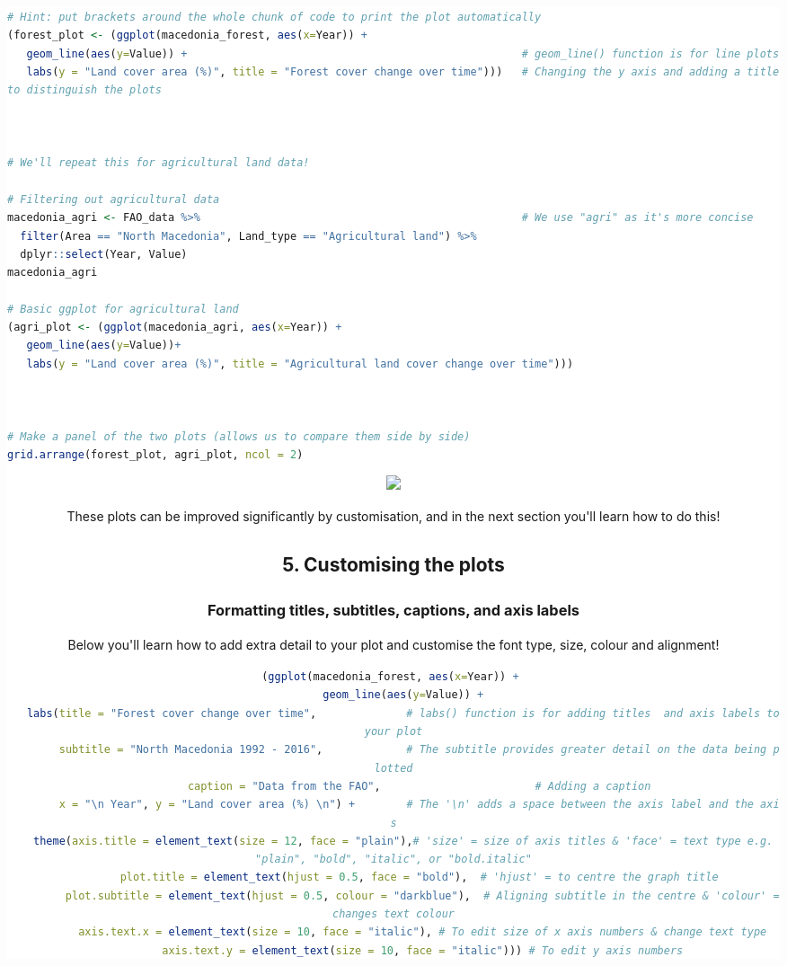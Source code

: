 ```R
# Hint: put brackets around the whole chunk of code to print the plot automatically
(forest_plot <- (ggplot(macedonia_forest, aes(x=Year)) + 
   geom_line(aes(y=Value)) +                                                    # geom_line() function is for line plots
   labs(y = "Land cover area (%)", title = "Forest cover change over time")))   # Changing the y axis and adding a title to distinguish the plots



# We'll repeat this for agricultural land data!

# Filtering out agricultural data
macedonia_agri <- FAO_data %>%                                                  # We use "agri" as it's more concise 
  filter(Area == "North Macedonia", Land_type == "Agricultural land") %>% 
  dplyr::select(Year, Value)
macedonia_agri

# Basic ggplot for agricultural land
(agri_plot <- (ggplot(macedonia_agri, aes(x=Year)) + 
   geom_line(aes(y=Value))+
   labs(y = "Land cover area (%)", title = "Agricultural land cover change over time")))
   
   
   
# Make a panel of the two plots (allows us to compare them side by side)
grid.arrange(forest_plot, agri_plot, ncol = 2)
```



<center> <img src="{{ site.baseurl }}/Tutorial/Images/basic_panel_plot.png" style="width= 900px;"/> <center>
	
	
These plots can be improved significantly by customisation, and in the next section you'll learn how to do this! 



## <a name="section5"> 5. Customising the plots </a>

### Formatting titles, subtitles, captions, and axis labels

Below you'll learn how to add extra detail to your plot and customise the font type, size, colour and alignment!

```R
(ggplot(macedonia_forest, aes(x=Year)) + 
   geom_line(aes(y=Value)) +
   labs(title = "Forest cover change over time",              # labs() function is for adding titles  and axis labels to your plot
        subtitle = "North Macedonia 1992 - 2016",             # The subtitle provides greater detail on the data being plotted
        caption = "Data from the FAO",                        # Adding a caption
        x = "\n Year", y = "Land cover area (%) \n") +        # The '\n' adds a space between the axis label and the axis
   theme(axis.title = element_text(size = 12, face = "plain"),# 'size' = size of axis titles & 'face' = text type e.g. "plain", "bold", "italic", or "bold.italic"
         plot.title = element_text(hjust = 0.5, face = "bold"),  # 'hjust' = to centre the graph title 
         plot.subtitle = element_text(hjust = 0.5, colour = "darkblue"),  # Aligning subtitle in the centre & 'colour' = changes text colour
         axis.text.x = element_text(size = 10, face = "italic"), # To edit size of x axis numbers & change text type
         axis.text.y = element_text(size = 10, face = "italic"))) # To edit y axis numbers
```